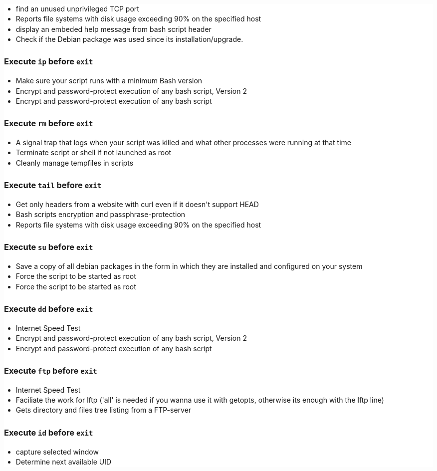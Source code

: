 - find an unused unprivileged TCP port
- Reports file systems with disk usage exceeding 90% on the specified host
- display an embeded help message from bash script  header
- Check if the Debian package was used since its installation/upgrade.

            
### Execute `ip` before `exit`

- Make sure your script runs with a minimum Bash version
- Encrypt and password-protect execution of any bash script, Version 2
- Encrypt and password-protect execution of any bash script

            
### Execute `rm` before `exit`

- A signal trap that logs when your script was killed and what other processes were running at that time
- Terminate script or shell if not launched as root
- Cleanly manage tempfiles in scripts

            
### Execute `tail` before `exit`

- Get only headers from a website with curl even if it doesn't support HEAD
- Bash scripts encryption and passphrase-protection
- Reports file systems with disk usage exceeding 90% on the specified host

            
### Execute `su` before `exit`

- Save a copy of all debian packages in the form in which they are installed and configured on your system
- Force the script to be started as root
- Force the script to be started as root

            
### Execute `dd` before `exit`

- Internet Speed Test
- Encrypt and password-protect execution of any bash script, Version 2
- Encrypt and password-protect execution of any bash script

            
### Execute `ftp` before `exit`

- Internet Speed Test
- Faciliate the work for lftp ('all' is needed if you wanna use it with getopts, otherwise its enough with the lftp line)
- Gets directory and files tree listing from a FTP-server

            
### Execute `id` before `exit`

- capture selected window
- Determine next available UID
